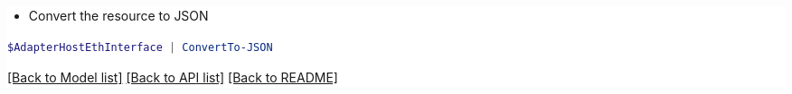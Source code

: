 - Convert the resource to JSON
```powershell
$AdapterHostEthInterface | ConvertTo-JSON
```

[[Back to Model list]](../README.md#documentation-for-models) [[Back to API list]](../README.md#documentation-for-api-endpoints) [[Back to README]](../README.md)

